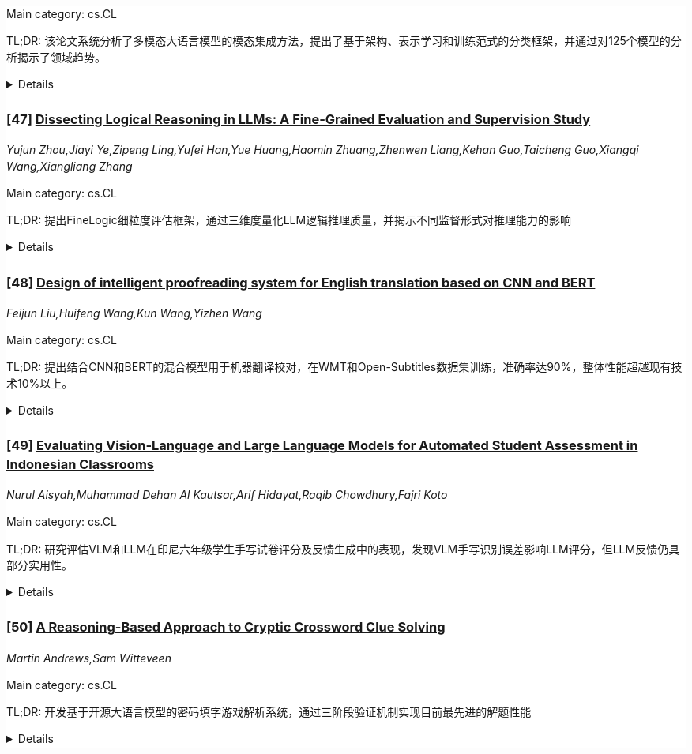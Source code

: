 Main category: cs.CL

TL;DR: 该论文系统分析了多模态大语言模型的模态集成方法，提出了基于架构、表示学习和训练范式的分类框架，并通过对125个模型的分析揭示了领域趋势。


<details><summary>Details</summary></details>


### [47] [Dissecting Logical Reasoning in LLMs: A Fine-Grained Evaluation and Supervision Study](https://arxiv.org/abs/2506.04810)
*Yujun Zhou,Jiayi Ye,Zipeng Ling,Yufei Han,Yue Huang,Haomin Zhuang,Zhenwen Liang,Kehan Guo,Taicheng Guo,Xiangqi Wang,Xiangliang Zhang*

Main category: cs.CL

TL;DR: 提出FineLogic细粒度评估框架，通过三维度量化LLM逻辑推理质量，并揭示不同监督形式对推理能力的影响


<details><summary>Details</summary></details>


### [48] [Design of intelligent proofreading system for English translation based on CNN and BERT](https://arxiv.org/abs/2506.04811)
*Feijun Liu,Huifeng Wang,Kun Wang,Yizhen Wang*

Main category: cs.CL

TL;DR: 提出结合CNN和BERT的混合模型用于机器翻译校对，在WMT和Open-Subtitles数据集训练，准确率达90%，整体性能超越现有技术10%以上。


<details><summary>Details</summary></details>


### [49] [Evaluating Vision-Language and Large Language Models for Automated Student Assessment in Indonesian Classrooms](https://arxiv.org/abs/2506.04822)
*Nurul Aisyah,Muhammad Dehan Al Kautsar,Arif Hidayat,Raqib Chowdhury,Fajri Koto*

Main category: cs.CL

TL;DR: 研究评估VLM和LLM在印尼六年级学生手写试卷评分及反馈生成中的表现，发现VLM手写识别误差影响LLM评分，但LLM反馈仍具部分实用性。


<details><summary>Details</summary></details>


### [50] [A Reasoning-Based Approach to Cryptic Crossword Clue Solving](https://arxiv.org/abs/2506.04824)
*Martin Andrews,Sam Witteveen*

Main category: cs.CL

TL;DR: 开发基于开源大语言模型的密码填字游戏解析系统，通过三阶段验证机制实现目前最先进的解题性能


<details>
  <summary>Details</summary>
Motivation: 解决传统密码填字游戏解题系统无法提供可验证解释的痛点，提升复杂语言推理任务的可解释性

Method: 采用假设生成-解释验证框架：1) LLM生成候选答案 2) 构建文字游戏解释 3) 基于Python的验证系统对推理步骤进行形式化验证

Result: 在Cryptonite数据集（英国主流报纸题库）上达到新SOTA性能，验证准确率提升显著

Conclusion: 系统通过Python实现的透明化验证流程，首次为密码填字游戏提供可解释的机器推理路径，为复杂NLP任务验证机制设立新范式

Abstract: Cryptic crossword clues are challenging language tasks for which new test
